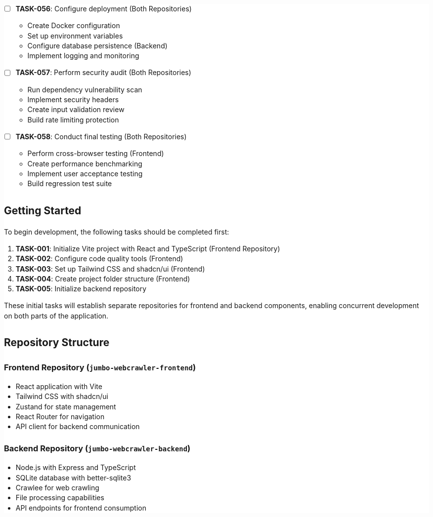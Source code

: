 - [ ] **TASK-056**: Configure deployment (Both Repositories)
  - Create Docker configuration
  - Set up environment variables
  - Configure database persistence (Backend)
  - Implement logging and monitoring

- [ ] **TASK-057**: Perform security audit (Both Repositories)
  - Run dependency vulnerability scan
  - Implement security headers
  - Create input validation review
  - Build rate limiting protection

- [ ] **TASK-058**: Conduct final testing (Both Repositories)
  - Perform cross-browser testing (Frontend)
  - Create performance benchmarking
  - Implement user acceptance testing
  - Build regression test suite

## Getting Started

To begin development, the following tasks should be completed first:

1. **TASK-001**: Initialize Vite project with React and TypeScript (Frontend Repository)
2. **TASK-002**: Configure code quality tools (Frontend)
3. **TASK-003**: Set up Tailwind CSS and shadcn/ui (Frontend)
4. **TASK-004**: Create project folder structure (Frontend)
5. **TASK-005**: Initialize backend repository

These initial tasks will establish separate repositories for frontend and backend components, enabling concurrent development on both parts of the application.

## Repository Structure

### Frontend Repository (`jumbo-webcrawler-frontend`)
- React application with Vite
- Tailwind CSS with shadcn/ui
- Zustand for state management
- React Router for navigation
- API client for backend communication

### Backend Repository (`jumbo-webcrawler-backend`)
- Node.js with Express and TypeScript
- SQLite database with better-sqlite3
- Crawlee for web crawling
- File processing capabilities
- API endpoints for frontend consumption
